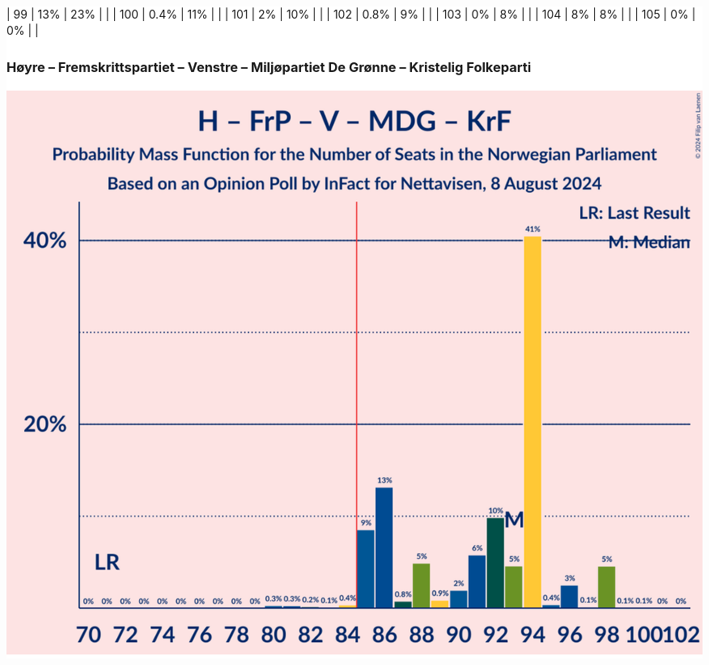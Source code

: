 | 99 | 13% | 23% |  |
| 100 | 0.4% | 11% |  |
| 101 | 2% | 10% |  |
| 102 | 0.8% | 9% |  |
| 103 | 0% | 8% |  |
| 104 | 8% | 8% |  |
| 105 | 0% | 0% |  |

### Høyre – Fremskrittspartiet – Venstre – Miljøpartiet De Grønne – Kristelig Folkeparti

![Graph with seats probability mass function not yet produced](2024-08-08-InFact-coalitions-seats-pmf-h–frp–v–mdg–krf.png "Seats Probability Mass Function")
